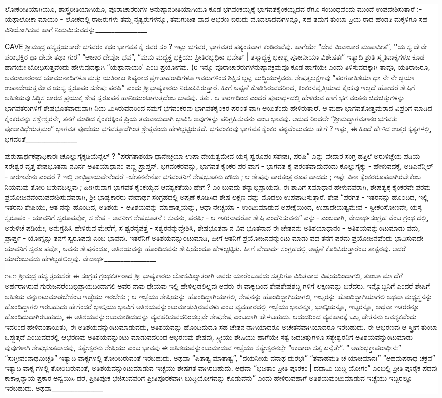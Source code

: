 ಲೋಕರೀತಿಯಾಗಿಯೂ, ಶಾಸ್ತ್ರರೀತಿಯಾಗಿಯೂ, ಪೂರಾಚಾರರುಗಳ ಅನುಷ್ಠಾನರೀತಿಯಾಗಿಯೂ ಕೂಡ ಭಗವಂಕಯ್ಯಕ್ಕೆ ಭಾಗವತಕೈಂಕಯ್ಯದವ ರೆಗೂ ಸಂಬಂಧವೆಂದು ಮುಂದೆ ಉಪದೇಶಿಸುತ್ತಾರೆ :- ಯಥಾಲೋಕಾ ಮಾಯಂ - ಲೋಕದಲ್ಲಿ ರಾಜರುಗಳು ತಮ್ಮ ನೃತ್ಯರುಗಳನ್ನೂ, ತಮಗುಚಿತ ವಾದ ಆಭರಣ ಬಿರುದು ಮೊದಲಾದವುಗಳನ್ನೂ, ಸಹ ತಮಗೆ ತುಂಬಾ ಪ್ರಿಯ ರಾದ ಹೆಂಡತಿ ಮಕ್ಕಳಿಗೂ ಸಹ ವಿನಿಯೋಗಿಸುವ ಹಾಗೆ ನಿಯಮಿಸುವದನ್ನು________________

CAVE
ಶ್ರೀಮುದ್ರ ಹಸ್ಯತ್ರಯಸಾರೇ
ಭಗವರಂ ಕಥಂ ಭಾಗವತ ಕೈ ರವರ ಸ್ತಂ ?
ಇಟ್ಟು ಭಗವರ, ಭಾಗವತರ ಪಠ್ಯಂತವಾಗ
ಕಂಡಿರುವೆವು. ಹಾಗೆಯೇ “ದೇವ ಮಿವಾಚಾರ ಮುಪಾಸೀತ”, ''ಯ ಸ್ಯ ದೇವೇ ಪಠಾಭಕ್ತಿರ ಥಾ ದೇವೇ ತಥಾ ಗುರ” “ಆಚಾರ ದೇವೋ ಭವ”,
“ಮಮ ಮದ್ಭಕ್ತ ಭಕ್ತಿಯು ಪ್ರೀತಿರಭ್ಯಧಿಕಾ ಭವೇತ್ |
ತಸ್ಮಾದ್ಭಕ್ತ ಭಕ್ತಾಶ್ಚ ಪೂಜನೀಯಾ ವಿಶೇಷತಃ”
ಇತ್ಯಾದಿ ಶ್ರುತಿ ಸ್ಮೃತಿವಾಕ್ಯಗಳೂ ಕೂಡ ಹಾಗೆಯೇ ಬೋಧಿಸುತ್ತವೆಂದು ಹೇಳುವುದಕ್ಕಾಗಿ “ಯಥಾನಾಯಂ' ಎಂಬ ಪ್ರಯೋಗವು. (c ಇನ್ನೂ ವೂರಾಚಾರರುಗಳನುಷ್ಠಾನಕ್ರಮವೂ ಕೂಡ ಹಾಗೆಯೇ ಎಂದು ತಿಳಿಸುವದಕ್ಕಾಗಿ ತಾವೂ, ಯತಿರಾಜರೂ, ಅವರಾಚಾರರಾದ ಯಾಮುನಾದಿಗಳೂ ಮತ್ತು ಯತಿರಾಜ ಶಿಷ್ಯರಾದ ಪ್ರಣತಾಹರಾದಿಗಳೂ ಇವರುಗಳಿಂದ ಶಿಕ್ಷಿಸ ಲ್ಪಟ್ಟ ಬುದ್ಧಿಯುಳ್ಳವರು. ಶೇಷತ್ವಲಕ್ಷಣವು “ಪರಗತಾತಿಶಯಾ ಧಾ ನೇ ನೇ ಚ್ಛಯಾ ಉಪಾದೇಯತ್ವಮೇವ ಯಸ್ಯ ಸ್ವರೂಪಂ ಸಶೇಷಃ ಪರಷಿ” ಎಂದು ಶ್ರೀಭಾಷ್ಯಕಾರರು ನಿರೂಪಿಸಿರುತ್ತಾರೆ. ಹೀಗೆ ಅಪ್ಪಣೆ ಕೊಡಿಸಿರುವದರಿ೦ದ, ಕಿಂಕರನವೃತ್ತಿಯಾದ ಕೈಂಕವು ಇಲ್ಲದೆ ಹೋದರೆ ಶೇಷಿಗೆ ಅತಿಶಯವು ಸಿದ್ಧಿಸ ಲಾರದ ಪ್ರಯುಕ್ತ ಶೇಷ ಸ್ವರೂಪನೆ ಹಾನಿಯುಂಟಾಗುತ್ತದೆಂಬ ಭಾವವು. ತತಃ . ಆ ಕಾರಣದಿಂದ ಎಂದರೆ ಪೂರಾರ್ಧದಲ್ಲಿ ಹೇಳಿರುವ ಹಾಗೆ ಭಗ ವಂತನು ಚಿದಚಿತ್ತುಗಳನ್ನು ಭಾಗವತರುಗಳಿಗೆ ಶೇಷಭೂತವಾದುವಾಗಿ ನಿಯ ಮಿಸಿರುವದರಿಂದ ನಮಗೆ ಭಗವಂಕರವು ಭಾಗವತಕೈ೦ಕರ ಪರ೦ತ ವಾಗಿ ಆಯಿತೆಂದು ಹೇಳಿರುತ್ತಾರೆ. ಆ ಮಹಾ ಭಾಗವತೋತ್ತಮರಾದ ವಿಪ್ರರಿಗೆ ಮಾಡಿದ ಕೈಂಕರವನ್ನು ಸಶ್ವೇಶ್ವರನೇ, ತನಗೆ ಮಾಡಿದ ಕೈಂಕರಕ್ಕಿಂತ ಪ್ರಿಯ ತಮವಾದುದಾಗಿ ಭಾವಿಸಿ ಅವುಗಳನ್ನು ಪರಿಗ್ರಹಿಸುವನು ಎಂಬ ಭಾವವು. ಆದುದ ರಿಂದಲೇ “ಶ್ರೀಮದ್ಭಾಗವತಾನಂ ಭಗವತಃ ಪೂಜಾವಿಧೇರುತ್ತಮಂ” ಭಾಗವತ ಪೂಜೆಯು ಭಗವತ್ತೂಜೆಗಿಂತ ಶ್ರೇಷ್ಠವೆಂದು ಹೇಳಲ್ಪಟ್ಟಿರುತ್ತದೆ. ಭಗವಂಕರವು ಭಾಗವತ ಕೈಂಕರ ಪಠ್ಯವೆಂಬುವದು ಹೇಗೆ ?
ಇಷ್ಟು, ಈ ಹಿಂದೆ ಹೇಳಿದ ಉತ್ತರ ಕೃತ್ಯಗಳಲ್ಲಿ, ಭಗವರಿತೆ________________

ಪುರುಷಾರ್ಥಕಷ್ಠಾಧಿಕಾರಃ
ಚೊಲ್ಲುಗೈಕ್ಕಡಿಯೆನ್ನೆಲ್ ? “ಪರಗತಾಶಯಾ ಧಾನೇಚ್ಛಯಾ ಉಪಾ ದೇಯತ್ವಮೇವ ಯಸ್ಯ ಸ್ವರೂಪಂ ಸಶೇಷಃ, ಪರಷಿ” ಎನ್ನು ವೇದಾರ ಸಂಗ್ರ ಹತ್ತಿಲೆ ಅರುಳಿಚ್ಚೆಯ ಪಡಿಯ ಸರೇಶ್ವರ ವೃತ್ತ ಶೇಷಭೂತನಾ ನವಿರ್ನ ಅತಿಶಯಾಧಾನಂ ಪಣ್ಣ ಪ್ರಾಪ್ತನ್.
ಭಗವಂಕರವನ್ನು, ಭಾಗವತ ಕೈಂಕರ ಪರ ವಾಗ - ಭಾಗವತ ಕೈ ಪರಂತವಾದುದೆಂದು ಕೊಲ್ಲುಗೈಕ್ಕು - ಹೇಳುವದಕ್ಕೆ, ಅಡಿಎನೆನ್ನಿಲ್ - ಕಾರಣವೇನು ಎಂದರೆ ? ಇಲ್ಲಿ ಶಾಭಿಪ್ರಾಯವೇನೆಂದರೆ -ಚೇತನನೇನೋ ಭಗವಂತನಿಗೆ ಶೇಷಭೂತನು ಹೌದು ; ಆ ಶೇಷವು ಪಾರತಂತ್ರ ರೂಪ ವಾದದು ; ಇಷ್ಟೇ ವಿನಾ ಕೈಂಕರರೂಪವಾಗಿರಬೇಕೆಂಬ ನಿಯಮವು ತೋರಿ ಬರುವದಿಲ್ಲವು ; ಹೀಗಿರುವಾಗ ಭಾಗವತ ಕೈಂಕಯ್ಯದ ಆವಶ್ಯಕತೆಯು ಹೇಗೆ ? ಎಂ ಬುವದು ಶನ್ನಾಭಿಪ್ರಾಯವು. ಈ ಶಾವಿಗೆ ಸಮಾಧಾನ ಹೇಳುವವರಾಗಿ, ಶೇಷತ್ವಕ್ಕೆ ಕೈಂಕರವೇ ಪರಮ ಪ್ರಯೋಜನವೆಂದುಪದೇಶಿಸುವವರಾಗಿ, ಶ್ರೀ ಭಾಷ್ಯಕಾರರು ವೇದಾರ್ಥ ಸಂಗ್ರಹದಲ್ಲಿ ಅಪ್ಪಣೆ ಕೊಡಿಸಿದ ಶೇಷ ಲಕ್ಷಣ ವನ್ನು ಮೊದಲು ಉಪಪಾದಿಸುತ್ತಾರೆ.
ಶೇಷ
“ಪರಗತ - ಇತರನನ್ನು ಹೊ೦ದಿದ, ಇಲ್ಲಿ ಇತರನು ಶೇಷಿಯು, ಆತ ನನ್ನು ಹೊಂದಿದ, ಅತಿಶಯ - ಅತಿಶಯವನ್ನು ಮಾಹಾತ್ಮಯನ್ನು, ಆಧಾ ನೇಚ್ಛಯಾ - ಉಂಟುಮಾಡುವ ಅಪೇಕ್ಷೆಯಿಂದ, ಉಪಾದೇಯತ್ವಮೇವ - ಸ್ವೀಕರಿಸೋಣವೇ, ಯಸ್ಯ ಸ್ವರೂಪಂ - ಯಾವನಿಗೆ ಸ್ವರೂಪವೋ, ಸ ಶೇಷಃ- ಅವನೀಗ ಶೇಷಭೂತನೆ : ಸುವನು, ಪರಷೀ - ಆ ಇತರನಾದರೋ ಶೇಷಿ ಎಂದೆನಿಸುವನು” ಎನ್ನು- ಎಂಬದಾಗಿ, ವೇದಾರ್ಥಸಂಗ್ರಹ ವೆಂಬ ಗ್ರಂಥ ದಲ್ಲಿ, ಅರುಳಿಚೆ ಪಡಿಯೇ, ಅನುಗ್ರಹಿಸಿ ಹೇಳಿರುವ ಮೇರೆಗೆ, ಸ ಶ್ವರನೈಪತ್ತೆ - ಸಶ್ವರನನ್ನುದ್ದೇಶಿಸಿ, ಶೇಷಭೂತನಾ ನ ವಿವ ಭೂತನಾದ ಈ ಚೇತನನು ಅತಿಶಯಾಧಾನಂ - ಅತಿಶಯವನ್ನುಂಟುಮಾಡು ವದು, ಪ್ರಾರ್ಪ್ತ - ಯೋಗ್ಯನ್ನು ತನಗೆ ಸ್ವರೂಪವು ಎಂಬ ಭಾವವು. ಇತರೆನಿಗೆ ಅತಿಶಯವನ್ನು೦ಟುಮಾಡಿ, ಹೀಗೆ ಆತನಿಗೆ ಪ್ರಯೋಜನವನ್ನುಂಟು ಮಾಡು ವದ ತನಗೆ ಪರಮ ಪ್ರಯೋಜನವೆಂದು ಭಾವಿಸುವದೇ ಯಾವನಿಗೆ ಸ್ವರೂ ಪವೋ, ಅವನು ಶೇಷನೆಂದೂ, ಅತಿಶಯವನ್ನು ಹೊಂದಿದವನು ಶೇಷಿಯೆಂದೂ ಹೇಳಲ್ಪಟ್ಟಿತು. ಹೀಗೆ ವೇದಾರ್ಥ ಸಂಗ್ರಹದಲ್ಲಿ ಅಪ್ಪಣೆ ಕೊಡಿಸಿರುತ್ತಾರೆಂಬ ತಾತ್ಪರವು. ಆದರೆ ಯಾರೆಂಬುವದು ಹೇಳಲ್ಪಡಲಿಲ್ಲವು. ವೇದಾರ್ಥ________________

೧೬೧
ಶ್ರೀಮದ್ರ ಹಸ್ಯ ತ್ರಯಸರೇ
ಈ
ಸಂಗ್ರಹ ಗ್ರಂಥಕರ್ತರಾದ ಶ್ರೀ ಭಾಷ್ಯಕಾರರು ಲೋಕವಿಖ್ಯಾತರಾಗಿ ಅವರು ಯಾರೆಂಬುವದು ಸತ್ವರಿಗೂ ವಿದಿತವಾದ ವಿಷಯದಿಂದಾಗಲಿ, ತುಂಬಾ ಮಾ ದೆಗೆ ಅರ್ಹರಾಗಿರುವ ಗುರುಜನರೆಂಬಭಿಪ್ರಾಯದಿಂದಾಗಲಿ ಅವರ ನಾವು ಧೇಯವು ಇಲ್ಲಿ ಹೇಳಿಲ್ಪಡಲಿಲ್ಲವು ಅವರು ಈ ವಾಕ್ಯದಿಂದ ಶೇಷಶೇಷಶಬ್ದ ಗಳಿಗೆ ಲಕ್ಷಣವನ್ನು ಬರೆದರು. ಇನ್ನೊಬ್ಬನಿಗೆ ಎಂದರೆ ಶೇಷಿಗೆ ಅತಿಶಯ ವನ್ನು೦ಟುಮಾಡಬೇಕೆಂಬ ಇಚ್ಛೆಯು ಇರಬೇಕು ; ಆ ಇಚ್ಛೆಯು ಶೇಷಿಯನ್ನು ಹೊಂದಿದ್ದಾಗಿಯಾಗಲಿ, ಶೇಷನನ್ನು ಹೊಂದಿದ್ದಾಗಿಯಾಗಲಿ, ಇಬ್ಬರನ್ನು ಹೊಂದಿದ್ದಾಗಿಯಾಗಲಿ ಅಥವಾ ಮಧ್ಯಸ್ಥನನ್ನು ಹೊಂದಿದ್ದಾಗಲಿ ಇರಬಹುದು ಹೇಗೆಂದರೆ ಭಾಲ್ಕಿಯು ಭಾವಿಗೆ ಅತಿಶಯವನ್ನುಂಟುಮಾಡುತ್ತಿರುವವಳು ಎಂಬ ವ್ಯವಹಾರದಲ್ಲಿ ಇಚ್ಛೆಯು ಭಾವನ್ನೂ, ಭಾಲ್ಕಿಯನ್ನೂ, ಇಬ್ಬರನ್ನೂ, ಅಥವಾ ಇತರರನ್ನೂ ಹೊಂದಿದುದಾಗಿರಬಹುದು, ಈ ಅತಿಶಯವನ್ನು೦ಟುಮಾಡಿದುದನ್ನು ವ್ಯವಹರಿಸುವದರಿಂದಲ್ಲವೇ ಶೇಷಶೇಷ ಎಂಬದಾಗಿ ಹೇಳಬಹುದು. ಆದುದರಿಂದ ವ್ಯವಹಾರಕ್ಕೆ ಒಬ್ಬ ಚೇತನನು ಆವಶ್ಯಕವೆಂದು ಇದರಿಂದ ಹೇಳಿದಂತಾಯಿತು, ಈ ಅತಿಶಯವನ್ನುಂಟುಮಾಡುವದು, ಅತಿಶಯವನ್ನು ಹೊಂದಿದುದೂ ಸಹ ಚೇತನ ನಾಗಿಯಾದರೂ ಅಚೇತನವಾಗಿಯಾದರೂ ಇರಬಹುದು. ಈ ಆಭರಣವು ಆ ಸ್ತ್ರೀಗೆ ತುಂಬಾ ಒಪ್ಪುತ್ತದೆ ಎಂಬುವದರಲ್ಲಿ ಆಭರಣವು ಅತಿಶಯವನ್ನುಂಟು ಮಾಡುವದರಿಂದ ಆಭರಣವು ಶೇಷವು, ಸ್ತ್ರೀಯು ಶೇಷಿಯು
ಹಾಗೆಯೇ ಸತ್ವ ಚಿದಚಿತ್ತುಗಳೂ ಸತ್ಯೇಶ್ವರನಿಗೆ ಅತಿಶಯವನ್ನುಂಟುಮಾಡು ವುವುಗಳಾಗಿ ಶೇಷಭೂತವಾದವು, ಸತ್ಯೇಶ್ವರನು ಶೇಷಿಯು ಎಂಬ ಭಾವವು ಈ ಅತಿಶಯವನ್ನುಂಟುಮಾಡುವ ಇಚ್ಛೆಯು ಸತ್ಯೇಶ್ವರನಲ್ಲೇ “ಉದಾರಾ ಸತ್ವ ಏನೈತೇ”. “ ಅಹಂಭಕ್ತಾಪರಾಧೀನಃ” “ಸುಗ್ರೀವಂನಾಥಮಿಚ್ಛತಿ” ಇತ್ಯಾದಿ ವಾಕ್ಯಗಳಲ್ಲಿ ತೋರಿಬರುವಂತೆ ಇರಬಹುದು. ಅಥವಾ “ಪಿತಾತ್ವ ಮಾತಾತ್ವ”, “ದಯನೀಯ ವನಾಥ ದುರಭಃ” “ತವಾಹಮತಿ ಚ ಯಾಚಮಾನಃ” “ಅಹಮಪರಾಧ ಚಕ್ರವ” ಇತ್ಯಾದಿ ವಾಕ್ಯ ಗಳಲ್ಲಿ ತೋರಿಬರುವಂತೆ, ಅತಿಶಯವನ್ನುಂಟುಮಾಡುವ ಇಚ್ಛೆಯು ಶೇಷಗತ ವಾಗಿರಬಹುದು. ಅಥವಾ “ಭಜತಾಂ ಪ್ರೀತಿ ಪೂರಕಂ | ದದಾಮಿ ಬುದ್ಧಿ ಯೋಗಂ” ಎಂಬಲ್ಲಿ ಪ್ರೀತಿ ಪೂರೈಕ ಪದವು ಕಾಕಾಕ್ಷಿನ್ಯಾಯ ಪ್ರಕಾರ ಅನ್ವಯಿಸಿ ದರೆ, ಪ್ರೀತಿಪೂಕ ಭಜಿಸುವವರಿಗೆ ಪ್ರೀತಿಪೂರಕವಾಗಿ ಬುದ್ಧಿಯೋಗವನ್ನು ಕೊಡುವೆನು” ಎಂದು ಹೇಳಿರುವಹಾಗೆ ಅತಿಶಯವುಂಟುಮಾಡುವ ಇಚ್ಛೆಯು ಇಬ್ಬರಲ್ಲೂ ಇರಬಹುದು. ಅಥವಾ________________
